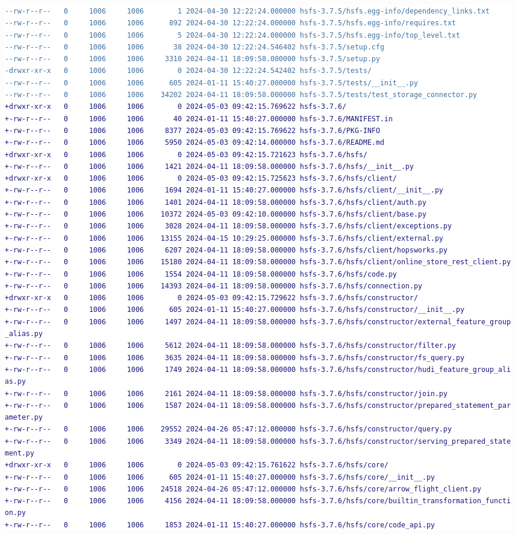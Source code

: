 ```diff
--rw-r--r--   0     1006     1006        1 2024-04-30 12:22:24.000000 hsfs-3.7.5/hsfs.egg-info/dependency_links.txt
--rw-r--r--   0     1006     1006      892 2024-04-30 12:22:24.000000 hsfs-3.7.5/hsfs.egg-info/requires.txt
--rw-r--r--   0     1006     1006        5 2024-04-30 12:22:24.000000 hsfs-3.7.5/hsfs.egg-info/top_level.txt
--rw-r--r--   0     1006     1006       38 2024-04-30 12:22:24.546402 hsfs-3.7.5/setup.cfg
--rw-r--r--   0     1006     1006     3310 2024-04-11 18:09:58.000000 hsfs-3.7.5/setup.py
-drwxr-xr-x   0     1006     1006        0 2024-04-30 12:22:24.542402 hsfs-3.7.5/tests/
--rw-r--r--   0     1006     1006      605 2024-01-11 15:40:27.000000 hsfs-3.7.5/tests/__init__.py
--rw-r--r--   0     1006     1006    34202 2024-04-11 18:09:58.000000 hsfs-3.7.5/tests/test_storage_connector.py
+drwxr-xr-x   0     1006     1006        0 2024-05-03 09:42:15.769622 hsfs-3.7.6/
+-rw-r--r--   0     1006     1006       40 2024-01-11 15:40:27.000000 hsfs-3.7.6/MANIFEST.in
+-rw-r--r--   0     1006     1006     8377 2024-05-03 09:42:15.769622 hsfs-3.7.6/PKG-INFO
+-rw-r--r--   0     1006     1006     5950 2024-05-03 09:42:14.000000 hsfs-3.7.6/README.md
+drwxr-xr-x   0     1006     1006        0 2024-05-03 09:42:15.721623 hsfs-3.7.6/hsfs/
+-rw-r--r--   0     1006     1006     1421 2024-04-11 18:09:58.000000 hsfs-3.7.6/hsfs/__init__.py
+drwxr-xr-x   0     1006     1006        0 2024-05-03 09:42:15.725623 hsfs-3.7.6/hsfs/client/
+-rw-r--r--   0     1006     1006     1694 2024-01-11 15:40:27.000000 hsfs-3.7.6/hsfs/client/__init__.py
+-rw-r--r--   0     1006     1006     1401 2024-04-11 18:09:58.000000 hsfs-3.7.6/hsfs/client/auth.py
+-rw-r--r--   0     1006     1006    10372 2024-05-03 09:42:10.000000 hsfs-3.7.6/hsfs/client/base.py
+-rw-r--r--   0     1006     1006     3028 2024-04-11 18:09:58.000000 hsfs-3.7.6/hsfs/client/exceptions.py
+-rw-r--r--   0     1006     1006    13155 2024-04-15 10:29:25.000000 hsfs-3.7.6/hsfs/client/external.py
+-rw-r--r--   0     1006     1006     6207 2024-04-11 18:09:58.000000 hsfs-3.7.6/hsfs/client/hopsworks.py
+-rw-r--r--   0     1006     1006    15180 2024-04-11 18:09:58.000000 hsfs-3.7.6/hsfs/client/online_store_rest_client.py
+-rw-r--r--   0     1006     1006     1554 2024-04-11 18:09:58.000000 hsfs-3.7.6/hsfs/code.py
+-rw-r--r--   0     1006     1006    14393 2024-04-11 18:09:58.000000 hsfs-3.7.6/hsfs/connection.py
+drwxr-xr-x   0     1006     1006        0 2024-05-03 09:42:15.729622 hsfs-3.7.6/hsfs/constructor/
+-rw-r--r--   0     1006     1006      605 2024-01-11 15:40:27.000000 hsfs-3.7.6/hsfs/constructor/__init__.py
+-rw-r--r--   0     1006     1006     1497 2024-04-11 18:09:58.000000 hsfs-3.7.6/hsfs/constructor/external_feature_group_alias.py
+-rw-r--r--   0     1006     1006     5612 2024-04-11 18:09:58.000000 hsfs-3.7.6/hsfs/constructor/filter.py
+-rw-r--r--   0     1006     1006     3635 2024-04-11 18:09:58.000000 hsfs-3.7.6/hsfs/constructor/fs_query.py
+-rw-r--r--   0     1006     1006     1749 2024-04-11 18:09:58.000000 hsfs-3.7.6/hsfs/constructor/hudi_feature_group_alias.py
+-rw-r--r--   0     1006     1006     2161 2024-04-11 18:09:58.000000 hsfs-3.7.6/hsfs/constructor/join.py
+-rw-r--r--   0     1006     1006     1587 2024-04-11 18:09:58.000000 hsfs-3.7.6/hsfs/constructor/prepared_statement_parameter.py
+-rw-r--r--   0     1006     1006    29552 2024-04-26 05:47:12.000000 hsfs-3.7.6/hsfs/constructor/query.py
+-rw-r--r--   0     1006     1006     3349 2024-04-11 18:09:58.000000 hsfs-3.7.6/hsfs/constructor/serving_prepared_statement.py
+drwxr-xr-x   0     1006     1006        0 2024-05-03 09:42:15.761622 hsfs-3.7.6/hsfs/core/
+-rw-r--r--   0     1006     1006      605 2024-01-11 15:40:27.000000 hsfs-3.7.6/hsfs/core/__init__.py
+-rw-r--r--   0     1006     1006    24518 2024-04-26 05:47:12.000000 hsfs-3.7.6/hsfs/core/arrow_flight_client.py
+-rw-r--r--   0     1006     1006     4156 2024-04-11 18:09:58.000000 hsfs-3.7.6/hsfs/core/builtin_transformation_function.py
+-rw-r--r--   0     1006     1006     1853 2024-01-11 15:40:27.000000 hsfs-3.7.6/hsfs/core/code_api.py
```